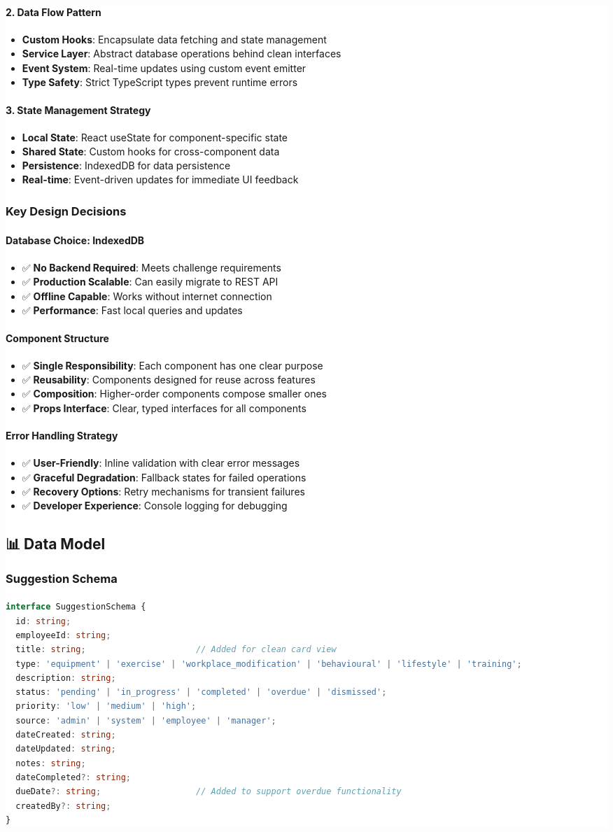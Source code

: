 
#### 2. **Data Flow Pattern**
- **Custom Hooks**: Encapsulate data fetching and state management
- **Service Layer**: Abstract database operations behind clean interfaces  
- **Event System**: Real-time updates using custom event emitter
- **Type Safety**: Strict TypeScript types prevent runtime errors

#### 3. **State Management Strategy**
- **Local State**: React useState for component-specific state
- **Shared State**: Custom hooks for cross-component data
- **Persistence**: IndexedDB for data persistence
- **Real-time**: Event-driven updates for immediate UI feedback

### Key Design Decisions

#### **Database Choice: IndexedDB**
- ✅ **No Backend Required**: Meets challenge requirements
- ✅ **Production Scalable**: Can easily migrate to REST API
- ✅ **Offline Capable**: Works without internet connection
- ✅ **Performance**: Fast local queries and updates

#### **Component Structure**
- ✅ **Single Responsibility**: Each component has one clear purpose
- ✅ **Reusability**: Components designed for reuse across features
- ✅ **Composition**: Higher-order components compose smaller ones
- ✅ **Props Interface**: Clear, typed interfaces for all components

#### **Error Handling Strategy**
- ✅ **User-Friendly**: Inline validation with clear error messages
- ✅ **Graceful Degradation**: Fallback states for failed operations
- ✅ **Recovery Options**: Retry mechanisms for transient failures
- ✅ **Developer Experience**: Console logging for debugging

## 📊 Data Model

### Suggestion Schema
```typescript
interface SuggestionSchema {
  id: string;
  employeeId: string;
  title: string;                      // Added for clean card view
  type: 'equipment' | 'exercise' | 'workplace_modification' | 'behavioural' | 'lifestyle' | 'training';
  description: string;
  status: 'pending' | 'in_progress' | 'completed' | 'overdue' | 'dismissed';
  priority: 'low' | 'medium' | 'high';
  source: 'admin' | 'system' | 'employee' | 'manager';
  dateCreated: string;
  dateUpdated: string;
  notes: string;
  dateCompleted?: string;
  dueDate?: string;                   // Added to support overdue functionality
  createdBy?: string;
}
```
